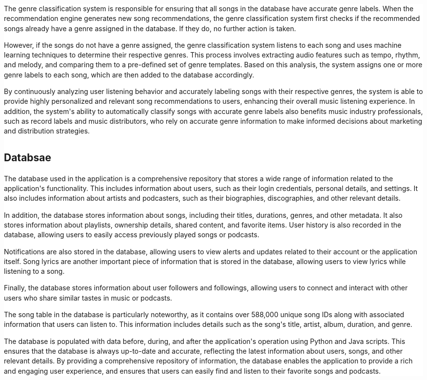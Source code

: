 The genre classification system is responsible for ensuring that all songs in the database have accurate genre labels. When the recommendation engine generates new song recommendations, the genre classification system first checks if the recommended songs already have a genre assigned in the database. If they do, no further action is taken.

However, if the songs do not have a genre assigned, the genre classification system listens to each song and uses machine learning techniques to determine their respective genres. This process involves extracting audio features such as tempo, rhythm, and melody, and comparing them to a pre-defined set of genre templates. Based on this analysis, the system assigns one or more genre labels to each song, which are then added to the database accordingly.

By continuously analyzing user listening behavior and accurately labeling songs with their respective genres, the system is able to provide highly personalized and relevant song recommendations to users, enhancing their overall music listening experience. In addition, the system's ability to automatically classify songs with accurate genre labels also benefits music industry professionals, such as record labels and music distributors, who rely on accurate genre information to make informed decisions about marketing and distribution strategies.


## Databsae

The database used in the application is a comprehensive repository that stores a wide range of information related to the application's functionality. This includes information about users, such as their login credentials, personal details, and settings. It also includes information about artists and podcasters, such as their biographies, discographies, and other relevant details.

In addition, the database stores information about songs, including their titles, durations, genres, and other metadata. It also stores information about playlists, ownership details, shared content, and favorite items. User history is also recorded in the database, allowing users to easily access previously played songs or podcasts.

Notifications are also stored in the database, allowing users to view alerts and updates related to their account or the application itself. Song lyrics are another important piece of information that is stored in the database, allowing users to view lyrics while listening to a song.

Finally, the database stores information about user followers and followings, allowing users to connect and interact with other users who share similar tastes in music or podcasts.

The song table in the database is particularly noteworthy, as it contains over 588,000 unique song IDs along with associated information that users can listen to. This information includes details such as the song's title, artist, album, duration, and genre.

The database is populated with data before, during, and after the application's operation using Python and Java scripts. This ensures that the database is always up-to-date and accurate, reflecting the latest information about users, songs, and other relevant details. By providing a comprehensive repository of information, the database enables the application to provide a rich and engaging user experience, and ensures that users can easily find and listen to their favorite songs and podcasts.